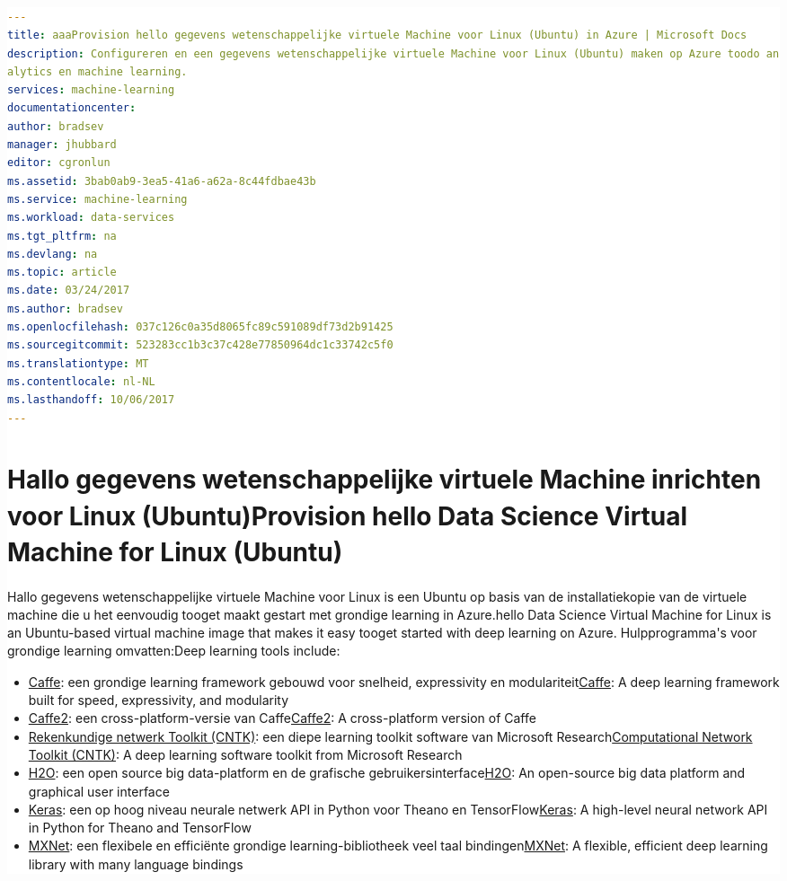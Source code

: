 ```yaml
---
title: aaaProvision hello gegevens wetenschappelijke virtuele Machine voor Linux (Ubuntu) in Azure | Microsoft Docs
description: Configureren en een gegevens wetenschappelijke virtuele Machine voor Linux (Ubuntu) maken op Azure toodo analytics en machine learning.
services: machine-learning
documentationcenter: 
author: bradsev
manager: jhubbard
editor: cgronlun
ms.assetid: 3bab0ab9-3ea5-41a6-a62a-8c44fdbae43b
ms.service: machine-learning
ms.workload: data-services
ms.tgt_pltfrm: na
ms.devlang: na
ms.topic: article
ms.date: 03/24/2017
ms.author: bradsev
ms.openlocfilehash: 037c126c0a35d8065fc89c591089df73d2b91425
ms.sourcegitcommit: 523283cc1b3c37c428e77850964dc1c33742c5f0
ms.translationtype: MT
ms.contentlocale: nl-NL
ms.lasthandoff: 10/06/2017
---
```

# <a name="provision-hello-data-science-virtual-machine-for-linux-ubuntu"></a><span data-ttu-id="62c3c-103">Hallo gegevens wetenschappelijke virtuele Machine inrichten voor Linux (Ubuntu)</span><span class="sxs-lookup"><span data-stu-id="62c3c-103">Provision hello Data Science Virtual Machine for Linux (Ubuntu)</span></span>
<span data-ttu-id="62c3c-104">Hallo gegevens wetenschappelijke virtuele Machine voor Linux is een Ubuntu op basis van de installatiekopie van de virtuele machine die u het eenvoudig tooget maakt gestart met grondige learning in Azure.</span><span class="sxs-lookup"><span data-stu-id="62c3c-104">hello Data Science Virtual Machine for Linux is an Ubuntu-based virtual machine image that makes it easy tooget started with deep learning on Azure.</span></span> <span data-ttu-id="62c3c-105">Hulpprogramma's voor grondige learning omvatten:</span><span class="sxs-lookup"><span data-stu-id="62c3c-105">Deep learning tools include:</span></span>

  * <span data-ttu-id="62c3c-106">[Caffe](http://caffe.berkeleyvision.org/): een grondige learning framework gebouwd voor snelheid, expressivity en modulariteit</span><span class="sxs-lookup"><span data-stu-id="62c3c-106">[Caffe](http://caffe.berkeleyvision.org/): A deep learning framework built for speed, expressivity, and modularity</span></span>
  * <span data-ttu-id="62c3c-107">[Caffe2](https://github.com/caffe2/caffe2): een cross-platform-versie van Caffe</span><span class="sxs-lookup"><span data-stu-id="62c3c-107">[Caffe2](https://github.com/caffe2/caffe2): A cross-platform version of Caffe</span></span>
  * <span data-ttu-id="62c3c-108">[Rekenkundige netwerk Toolkit (CNTK)](https://github.com/Microsoft/CNTK): een diepe learning toolkit software van Microsoft Research</span><span class="sxs-lookup"><span data-stu-id="62c3c-108">[Computational Network Toolkit (CNTK)](https://github.com/Microsoft/CNTK): A deep learning software toolkit from Microsoft Research</span></span>
  * <span data-ttu-id="62c3c-109">[H2O](https://www.h2o.ai/): een open source big data-platform en de grafische gebruikersinterface</span><span class="sxs-lookup"><span data-stu-id="62c3c-109">[H2O](https://www.h2o.ai/): An open-source big data platform and graphical user interface</span></span>
  * <span data-ttu-id="62c3c-110">[Keras](https://keras.io/): een op hoog niveau neurale netwerk API in Python voor Theano en TensorFlow</span><span class="sxs-lookup"><span data-stu-id="62c3c-110">[Keras](https://keras.io/): A high-level neural network API in Python for Theano and TensorFlow</span></span>
  * <span data-ttu-id="62c3c-111">[MXNet](http://mxnet.io/): een flexibele en efficiënte grondige learning-bibliotheek veel taal bindingen</span><span class="sxs-lookup"><span data-stu-id="62c3c-111">[MXNet](http://mxnet.io/): A flexible, efficient deep learning library with many language bindings</span></span>